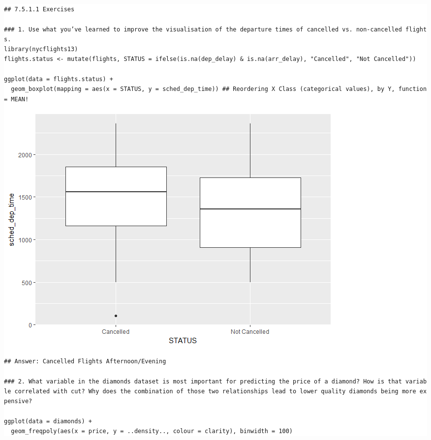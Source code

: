     ## 7.5.1.1 Exercises

    ### 1. Use what you’ve learned to improve the visualisation of the departure times of cancelled vs. non-cancelled flights.
    library(nycflights13)
    flights.status <- mutate(flights, STATUS = ifelse(is.na(dep_delay) & is.na(arr_delay), "Cancelled", "Not Cancelled"))

    ggplot(data = flights.status) +
      geom_boxplot(mapping = aes(x = STATUS, y = sched_dep_time)) ## Reordering X Class (categorical values), by Y, function= MEAN!

![](Lesson_7-LJ_files/figure-markdown_strict/unnamed-chunk-1-29.png)

    ## Answer: Cancelled Flights Afternoon/Evening

    ### 2. What variable in the diamonds dataset is most important for predicting the price of a diamond? How is that variable correlated with cut? Why does the combination of those two relationships lead to lower quality diamonds being more expensive?

    ggplot(data = diamonds) +
      geom_freqpoly(aes(x = price, y = ..density.., colour = clarity), binwidth = 100)

